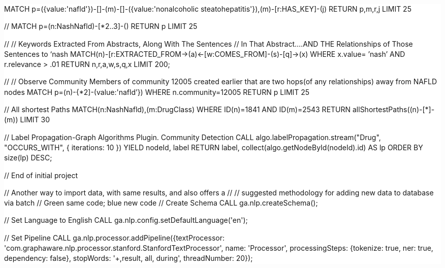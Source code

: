 MATCH p=({value:'nafld'})-[]-(m)-[]-({value:'nonalcoholic steatohepatitis'}),(m)-[r:HAS_KEY]-(j) 
RETURN p,m,r,j LIMIT 25


// 
MATCH p=(n:NashNafld)-[*2..3]-() 
RETURN p LIMIT 25

 


// 
//   Keywords Extracted From Abstracts, Along With The Sentences
//   In That Abstract….AND THE Relationships of Those Sentences to ‘nash
MATCH(n)-[r:EXTRACTED_FROM->(a)<-[w:COMES_FROM]-(s)-[q]->(x) 
WHERE x.value= ’nash’ AND r.relevance > .01 
RETURN n,r,a,w,s,q,x LIMIT 200;




//
// Observe Community Members of community 12005 created earlier that are two hops(of any relationships) away from NAFLD nodes
MATCH p=(n)-{*2]-(value:'nafld’}) 
WHERE n.community=12005 
RETURN p LIMIT 25

// All shortest Paths
MATCH(n:NashNafld),(m:DrugClass) WHERE ID(n)=1841 AND ID(m)=2543 
RETURN allShortestPaths((n)-[*]-(m)) LIMIT 30





//	Label Propagation-Graph Algorithms Plugin. Community Detection
CALL algo.labelPropagation.stream("Drug", "OCCURS_WITH",
{ iterations: 10 })
YIELD nodeId, label
RETURN label,
collect(algo.getNodeById(nodeId).id) AS lp
ORDER BY size(lp) DESC;



//  End of initial project


//  Another way to import data, with same results, and also offers a // // suggested methodology for adding new data to database via batch
// Green same code; blue new code
//	Create Schema
CALL ga.nlp.createSchema();

//	Set Language to English
CALL ga.nlp.config.setDefaultLanguage('en');

// Set Pipeline
CALL ga.nlp.processor.addPipeline({textProcessor: 'com.graphaware.nlp.processor.stanford.StanfordTextProcessor', name: 'Processor', processingSteps: {tokenize: true, ner: true, dependency: false}, stopWords: '+,result, all, during',
threadNumber: 20});
